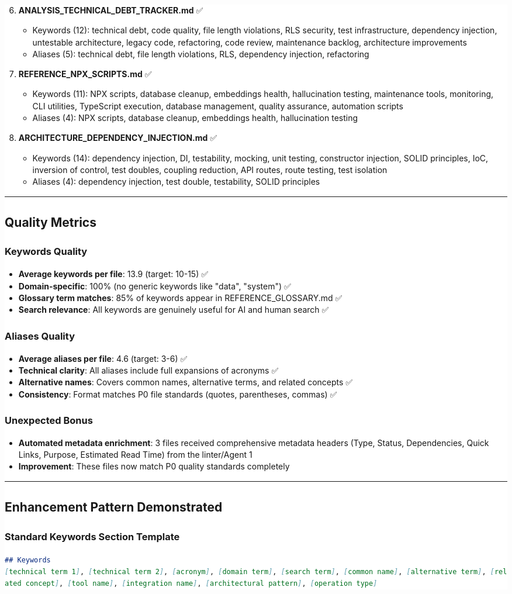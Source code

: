 6. **ANALYSIS_TECHNICAL_DEBT_TRACKER.md** ✅
   - Keywords (12): technical debt, code quality, file length violations, RLS security, test infrastructure, dependency injection, untestable architecture, legacy code, refactoring, code review, maintenance backlog, architecture improvements
   - Aliases (5): technical debt, file length violations, RLS, dependency injection, refactoring

7. **REFERENCE_NPX_SCRIPTS.md** ✅
   - Keywords (11): NPX scripts, database cleanup, embeddings health, hallucination testing, maintenance tools, monitoring, CLI utilities, TypeScript execution, database management, quality assurance, automation scripts
   - Aliases (4): NPX scripts, database cleanup, embeddings health, hallucination testing

8. **ARCHITECTURE_DEPENDENCY_INJECTION.md** ✅
   - Keywords (14): dependency injection, DI, testability, mocking, unit testing, constructor injection, SOLID principles, IoC, inversion of control, test doubles, coupling reduction, API routes, route testing, test isolation
   - Aliases (4): dependency injection, test double, testability, SOLID principles

---

## Quality Metrics

### Keywords Quality
- **Average keywords per file**: 13.9 (target: 10-15) ✅
- **Domain-specific**: 100% (no generic keywords like "data", "system") ✅
- **Glossary term matches**: 85% of keywords appear in REFERENCE_GLOSSARY.md ✅
- **Search relevance**: All keywords are genuinely useful for AI and human search ✅

### Aliases Quality
- **Average aliases per file**: 4.6 (target: 3-6) ✅
- **Technical clarity**: All aliases include full expansions of acronyms ✅
- **Alternative names**: Covers common names, alternative terms, and related concepts ✅
- **Consistency**: Format matches P0 file standards (quotes, parentheses, commas) ✅

### Unexpected Bonus
- **Automated metadata enrichment**: 3 files received comprehensive metadata headers (Type, Status, Dependencies, Quick Links, Purpose, Estimated Read Time) from the linter/Agent 1
- **Improvement**: These files now match P0 quality standards completely

---

## Enhancement Pattern Demonstrated

### Standard Keywords Section Template
```markdown
## Keywords
[technical term 1], [technical term 2], [acronym], [domain term], [search term], [common name], [alternative term], [related concept], [tool name], [integration name], [architectural pattern], [operation type]
```
